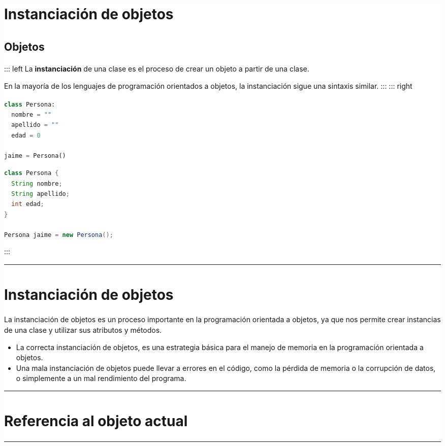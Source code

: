 
# Instanciación de objetos

## Objetos

::: left
La **instanciación** de una clase es el proceso de crear un objeto a partir de una clase.

En la mayoría de los lenguajes de programación orientados a objetos, la instanciación sigue una sintaxis similar.
:::
::: right

```python
class Persona:
  nombre = ""
  apellido = ""
  edad = 0

jaime = Persona()
```

```java
class Persona {
  String nombre;
  String apellido;
  int edad;
}

Persona jaime = new Persona();
```

:::

---

# Instanciación de objetos

La instanciación de objetos es un proceso importante en la programación orientada a objetos, ya que nos permite crear instancias de una clase y utilizar sus atributos y métodos.

- La correcta instanciación de objetos, es una estrategia básica para el manejo de memoria en la programación orientada a objetos.
- Una mala instanciación de objetos puede llevar a errores en el código, como la pérdida de memoria o la corrupción de datos, o simplemente a un mal rendimiento del programa.

---



# Referencia al objeto actual

---

